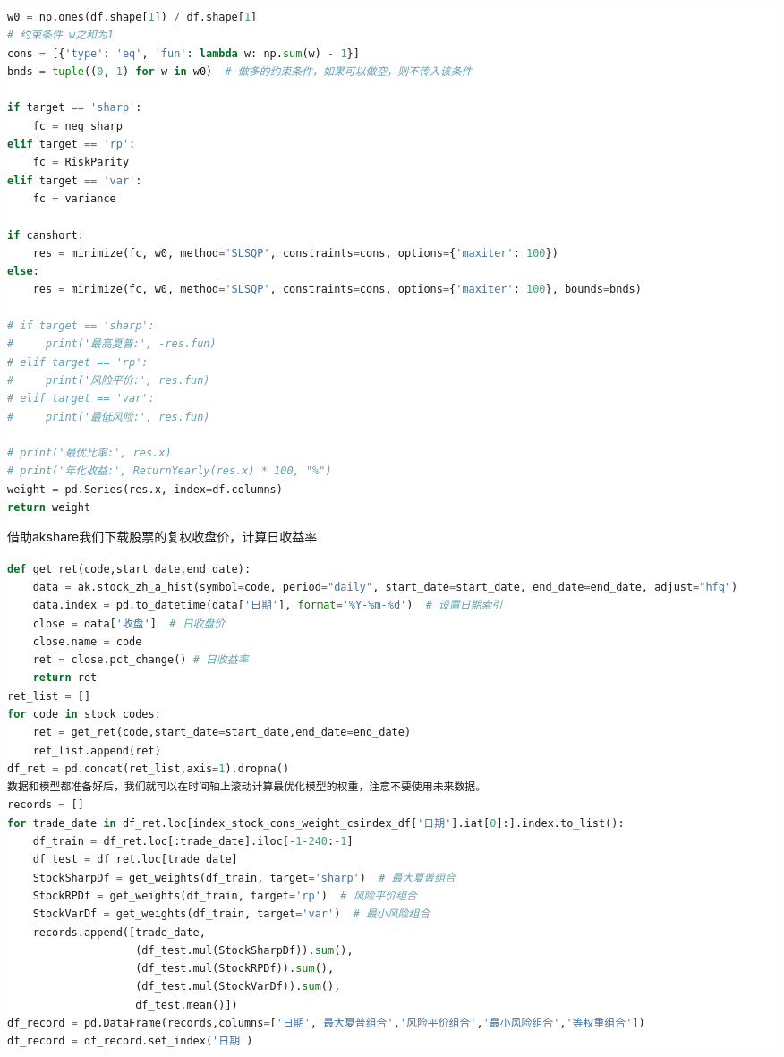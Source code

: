 ```python
w0 = np.ones(df.shape[1]) / df.shape[1]
# 约束条件 w之和为1
cons = [{'type': 'eq', 'fun': lambda w: np.sum(w) - 1}]
bnds = tuple((0, 1) for w in w0)  # 做多的约束条件，如果可以做空，则不传入该条件

if target == 'sharp':
    fc = neg_sharp
elif target == 'rp':
    fc = RiskParity
elif target == 'var':
    fc = variance

if canshort:
    res = minimize(fc, w0, method='SLSQP', constraints=cons, options={'maxiter': 100})
else:
    res = minimize(fc, w0, method='SLSQP', constraints=cons, options={'maxiter': 100}, bounds=bnds)

# if target == 'sharp':
#     print('最高夏普:', -res.fun)
# elif target == 'rp':
#     print('风险平价:', res.fun)
# elif target == 'var':
#     print('最低风险:', res.fun)

# print('最优比率:', res.x)
# print('年化收益:', ReturnYearly(res.x) * 100, "%")
weight = pd.Series(res.x, index=df.columns)
return weight
```
借助akshare我们下载股票的复权收盘价，计算日收益率
```python
def get_ret(code,start_date,end_date):
    data = ak.stock_zh_a_hist(symbol=code, period="daily", start_date=start_date, end_date=end_date, adjust="hfq")
    data.index = pd.to_datetime(data['日期'], format='%Y-%m-%d')  # 设置日期索引
    close = data['收盘']  # 日收盘价
    close.name = code
    ret = close.pct_change() # 日收益率
    return ret
ret_list = []
for code in stock_codes:
    ret = get_ret(code,start_date=start_date,end_date=end_date)
    ret_list.append(ret)
df_ret = pd.concat(ret_list,axis=1).dropna()
数据和模型都准备好后，我们就可以在时间轴上滚动计算最优化模型的权重，注意不要使用未来数据。
records = []
for trade_date in df_ret.loc[index_stock_cons_weight_csindex_df['日期'].iat[0]:].index.to_list():
    df_train = df_ret.loc[:trade_date].iloc[-1-240:-1]
    df_test = df_ret.loc[trade_date]
    StockSharpDf = get_weights(df_train, target='sharp')  # 最大夏普组合
    StockRPDf = get_weights(df_train, target='rp')  # 风险平价组合
    StockVarDf = get_weights(df_train, target='var')  # 最小风险组合
    records.append([trade_date,
                    (df_test.mul(StockSharpDf)).sum(),
                    (df_test.mul(StockRPDf)).sum(),
                    (df_test.mul(StockVarDf)).sum(),
                    df_test.mean()])
df_record = pd.DataFrame(records,columns=['日期','最大夏普组合','风险平价组合','最小风险组合','等权重组合'])
df_record = df_record.set_index('日期')
```
